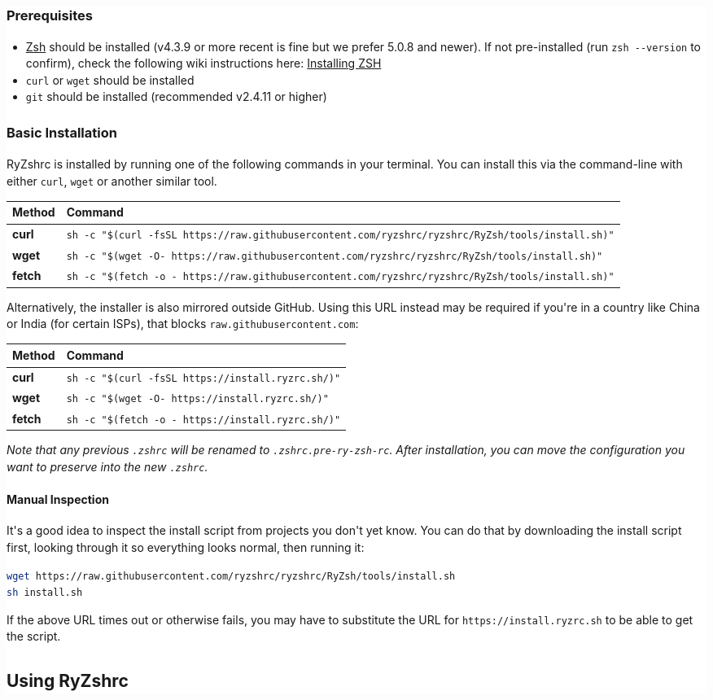 ### Prerequisites

- [Zsh](https://www.zsh.org) should be installed (v4.3.9 or more recent is fine but we prefer 5.0.8 and
  newer). If not pre-installed (run `zsh --version` to confirm), check the following wiki instructions here:
  [Installing ZSH](https://github.com/ryzshrc/ryzshrc/wiki/Installing-ZSH)
- `curl` or `wget` should be installed
- `git` should be installed (recommended v2.4.11 or higher)

### Basic Installation

RyZshrc is installed by running one of the following commands in your terminal. You can install this via the
command-line with either `curl`, `wget` or another similar tool.

| Method    | Command                                                                                           |
| :-------- | :------------------------------------------------------------------------------------------------ |
| **curl**  | `sh -c "$(curl -fsSL https://raw.githubusercontent.com/ryzshrc/ryzshrc/RyZsh/tools/install.sh)"` |
| **wget**  | `sh -c "$(wget -O- https://raw.githubusercontent.com/ryzshrc/ryzshrc/RyZsh/tools/install.sh)"`   |
| **fetch** | `sh -c "$(fetch -o - https://raw.githubusercontent.com/ryzshrc/ryzshrc/RyZsh/tools/install.sh)"` |

Alternatively, the installer is also mirrored outside GitHub. Using this URL instead may be required if you're
in a country like China or India (for certain ISPs), that blocks `raw.githubusercontent.com`:

| Method    | Command                                           |
| :-------- | :------------------------------------------------ |
| **curl**  | `sh -c "$(curl -fsSL https://install.ryzrc.sh/)"` |
| **wget**  | `sh -c "$(wget -O- https://install.ryzrc.sh/)"`   |
| **fetch** | `sh -c "$(fetch -o - https://install.ryzrc.sh/)"` |

_Note that any previous `.zshrc` will be renamed to `.zshrc.pre-ry-zsh-rc`. After installation, you can move
the configuration you want to preserve into the new `.zshrc`._

#### Manual Inspection

It's a good idea to inspect the install script from projects you don't yet know. You can do that by
downloading the install script first, looking through it so everything looks normal, then running it:

```sh
wget https://raw.githubusercontent.com/ryzshrc/ryzshrc/RyZsh/tools/install.sh
sh install.sh
```

If the above URL times out or otherwise fails, you may have to substitute the URL for
`https://install.ryzrc.sh` to be able to get the script.

## Using RyZshrc
